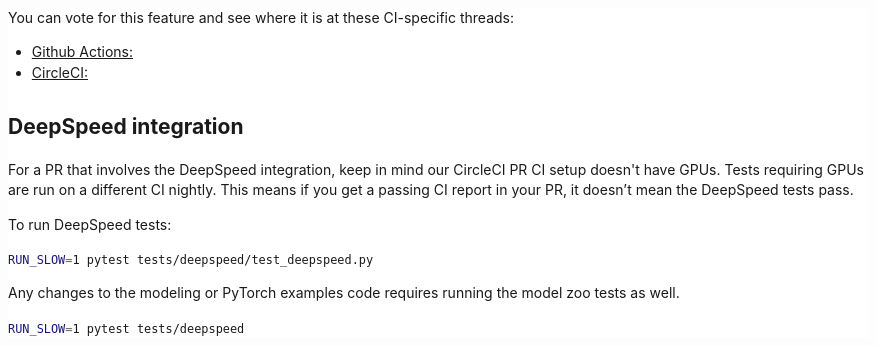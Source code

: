 You can vote for this feature and see where it is at these CI-specific threads:

- [Github Actions:](https://github.com/actions/toolkit/issues/399)
- [CircleCI:](https://ideas.circleci.com/ideas/CCI-I-344)

## DeepSpeed integration

For a PR that involves the DeepSpeed integration, keep in mind our CircleCI PR CI setup doesn't have GPUs. Tests requiring GPUs are run on a different CI nightly. This means if you get a passing CI report in your PR, it doesn’t mean the DeepSpeed tests pass.

To run DeepSpeed tests:

```bash
RUN_SLOW=1 pytest tests/deepspeed/test_deepspeed.py
```

Any changes to the modeling or PyTorch examples code requires running the model zoo tests as well.

```bash
RUN_SLOW=1 pytest tests/deepspeed
```
